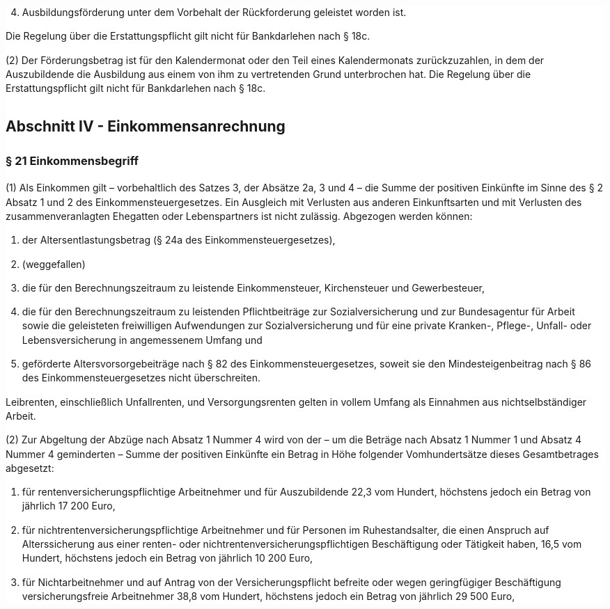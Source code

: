 
4.  Ausbildungsförderung unter dem Vorbehalt der Rückforderung geleistet worden ist.



Die Regelung über die Erstattungspflicht gilt nicht für Bankdarlehen nach § 18c.

(2) Der Förderungsbetrag ist für den Kalendermonat oder den Teil eines Kalendermonats zurückzuzahlen, in dem der Auszubildende die Ausbildung aus einem von ihm zu vertretenden Grund unterbrochen hat. Die Regelung über die Erstattungspflicht gilt nicht für Bankdarlehen nach § 18c.


## Abschnitt IV - Einkommensanrechnung



### § 21 Einkommensbegriff

(1) Als Einkommen gilt – vorbehaltlich des Satzes 3, der Absätze 2a, 3 und 4 – die Summe der positiven Einkünfte im Sinne des § 2 Absatz 1 und 2 des Einkommensteuergesetzes. Ein Ausgleich mit Verlusten aus anderen Einkunftsarten und mit Verlusten des zusammenveranlagten Ehegatten oder Lebenspartners ist nicht zulässig. Abgezogen werden können:

1.  der Altersentlastungsbetrag (§ 24a des Einkommensteuergesetzes),


2.  (weggefallen)


3.  die für den Berechnungszeitraum zu leistende Einkommensteuer, Kirchensteuer und Gewerbesteuer,


4.  die für den Berechnungszeitraum zu leistenden Pflichtbeiträge zur Sozialversicherung und zur Bundesagentur für Arbeit sowie die geleisteten freiwilligen Aufwendungen zur Sozialversicherung und für eine private Kranken-, Pflege-, Unfall- oder Lebensversicherung in angemessenem Umfang und


5.  geförderte Altersvorsorgebeiträge nach § 82 des Einkommensteuergesetzes, soweit sie den Mindesteigenbeitrag nach § 86 des Einkommensteuergesetzes nicht überschreiten.



Leibrenten, einschließlich Unfallrenten, und Versorgungsrenten gelten in vollem Umfang als Einnahmen aus nichtselbständiger Arbeit.

(2) Zur Abgeltung der Abzüge nach Absatz 1 Nummer 4 wird von der – um die Beträge nach Absatz 1 Nummer 1 und Absatz 4 Nummer 4 geminderten – Summe der positiven Einkünfte ein Betrag in Höhe folgender Vomhundertsätze dieses Gesamtbetrages abgesetzt:

1.  für rentenversicherungspflichtige Arbeitnehmer und für Auszubildende 22,3 vom Hundert, höchstens jedoch ein Betrag von jährlich 17 200 Euro,


2.  für nichtrentenversicherungspflichtige Arbeitnehmer und für Personen im Ruhestandsalter, die einen Anspruch auf Alterssicherung aus einer renten- oder nichtrentenversicherungspflichtigen Beschäftigung oder Tätigkeit haben, 16,5 vom Hundert, höchstens jedoch ein Betrag von jährlich 10 200 Euro,


3.  für Nichtarbeitnehmer und auf Antrag von der Versicherungspflicht befreite oder wegen geringfügiger Beschäftigung versicherungsfreie Arbeitnehmer 38,8 vom Hundert, höchstens jedoch ein Betrag von jährlich 29 500 Euro,

